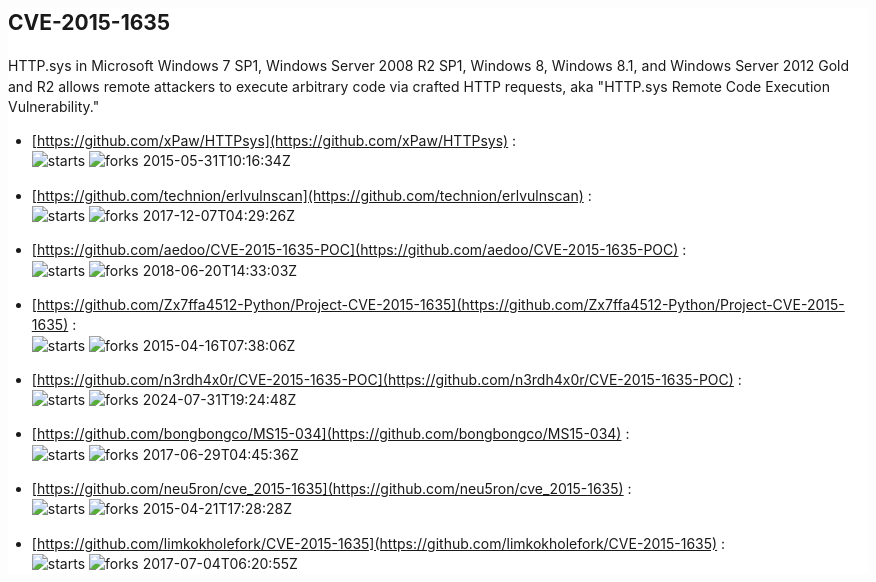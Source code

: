## CVE-2015-1635
 HTTP.sys in Microsoft Windows 7 SP1, Windows Server 2008 R2 SP1, Windows 8, Windows 8.1, and Windows Server 2012 Gold and R2 allows remote attackers to execute arbitrary code via crafted HTTP requests, aka "HTTP.sys Remote Code Execution Vulnerability."

- [https://github.com/xPaw/HTTPsys](https://github.com/xPaw/HTTPsys) :  
![starts](https://img.shields.io/github/stars/xPaw/HTTPsys.svg) 
![forks](https://img.shields.io/github/forks/xPaw/HTTPsys.svg) 
2015-05-31T10:16:34Z

- [https://github.com/technion/erlvulnscan](https://github.com/technion/erlvulnscan) :  
![starts](https://img.shields.io/github/stars/technion/erlvulnscan.svg) 
![forks](https://img.shields.io/github/forks/technion/erlvulnscan.svg) 
2017-12-07T04:29:26Z

- [https://github.com/aedoo/CVE-2015-1635-POC](https://github.com/aedoo/CVE-2015-1635-POC) :  
![starts](https://img.shields.io/github/stars/aedoo/CVE-2015-1635-POC.svg) 
![forks](https://img.shields.io/github/forks/aedoo/CVE-2015-1635-POC.svg) 
2018-06-20T14:33:03Z

- [https://github.com/Zx7ffa4512-Python/Project-CVE-2015-1635](https://github.com/Zx7ffa4512-Python/Project-CVE-2015-1635) :  
![starts](https://img.shields.io/github/stars/Zx7ffa4512-Python/Project-CVE-2015-1635.svg) 
![forks](https://img.shields.io/github/forks/Zx7ffa4512-Python/Project-CVE-2015-1635.svg) 
2015-04-16T07:38:06Z

- [https://github.com/n3rdh4x0r/CVE-2015-1635-POC](https://github.com/n3rdh4x0r/CVE-2015-1635-POC) :  
![starts](https://img.shields.io/github/stars/n3rdh4x0r/CVE-2015-1635-POC.svg) 
![forks](https://img.shields.io/github/forks/n3rdh4x0r/CVE-2015-1635-POC.svg) 
2024-07-31T19:24:48Z

- [https://github.com/bongbongco/MS15-034](https://github.com/bongbongco/MS15-034) :  
![starts](https://img.shields.io/github/stars/bongbongco/MS15-034.svg) 
![forks](https://img.shields.io/github/forks/bongbongco/MS15-034.svg) 
2017-06-29T04:45:36Z

- [https://github.com/neu5ron/cve_2015-1635](https://github.com/neu5ron/cve_2015-1635) :  
![starts](https://img.shields.io/github/stars/neu5ron/cve_2015-1635.svg) 
![forks](https://img.shields.io/github/forks/neu5ron/cve_2015-1635.svg) 
2015-04-21T17:28:28Z

- [https://github.com/limkokholefork/CVE-2015-1635](https://github.com/limkokholefork/CVE-2015-1635) :  
![starts](https://img.shields.io/github/stars/limkokholefork/CVE-2015-1635.svg) 
![forks](https://img.shields.io/github/forks/limkokholefork/CVE-2015-1635.svg) 
2017-07-04T06:20:55Z
